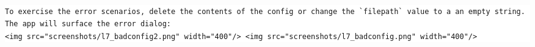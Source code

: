     To exercise the error scenarios, delete the contents of the config or change the `filepath` value to a an empty string. The app will surface the error dialog:  
    <img src="screenshots/l7_badconfig2.png" width="400"/> <img src="screenshots/l7_badconfig.png" width="400"/>
